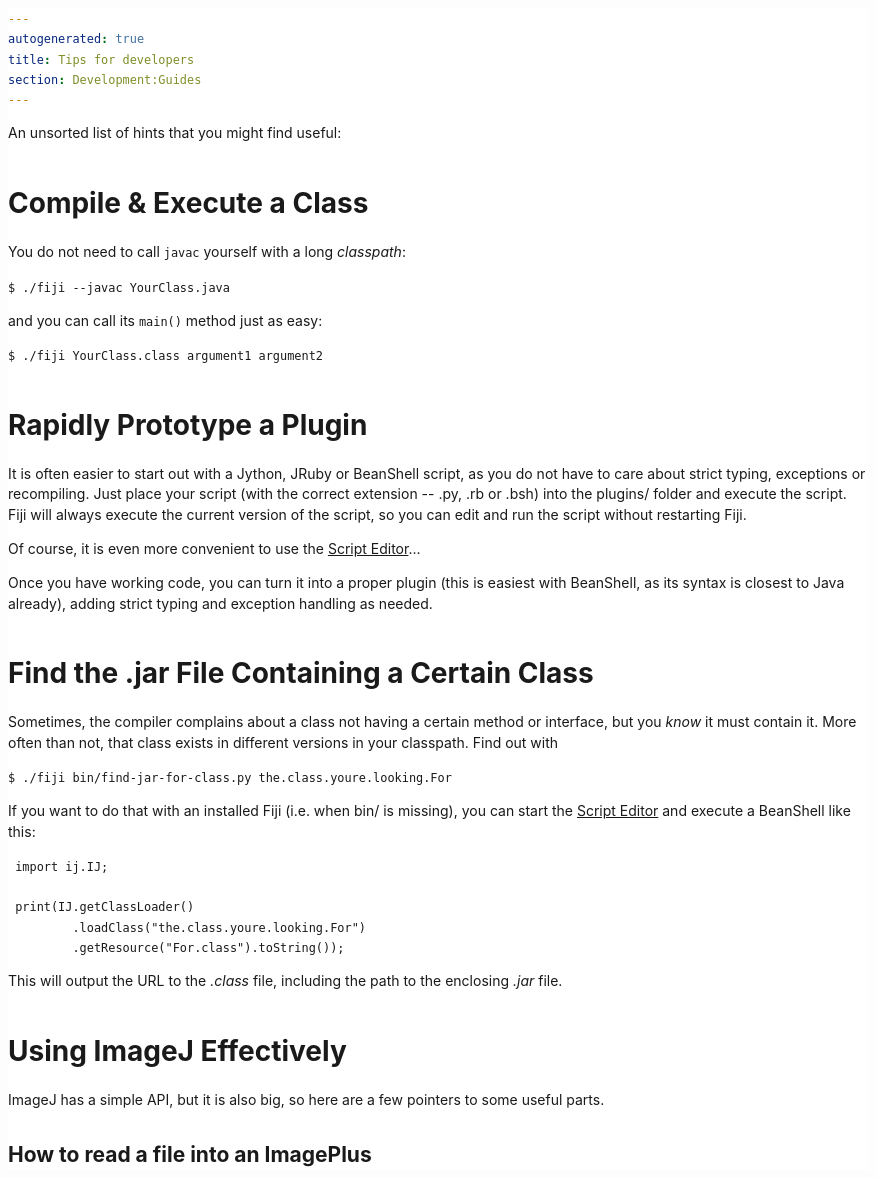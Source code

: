 ```yaml
---
autogenerated: true
title: Tips for developers
section: Development:Guides
---
```


An unsorted list of hints that you might find useful:

Compile & Execute a Class
=========================

You do not need to call `javac` yourself with a long *classpath*:

    $ ./fiji --javac YourClass.java

and you can call its `main()` method just as easy:

    $ ./fiji YourClass.class argument1 argument2

Rapidly Prototype a Plugin
==========================

It is often easier to start out with a Jython, JRuby or BeanShell script, as you do not have to care about strict typing, exceptions or recompiling. Just place your script (with the correct extension -- .py, .rb or .bsh) into the plugins/ folder and execute the script. Fiji will always execute the current version of the script, so you can edit and run the script without restarting Fiji.

Of course, it is even more convenient to use the [Script Editor](/scripting/script-editor)...

Once you have working code, you can turn it into a proper plugin (this is easiest with BeanShell, as its syntax is closest to Java already), adding strict typing and exception handling as needed.

Find the .jar File Containing a Certain Class
=============================================

Sometimes, the compiler complains about a class not having a certain method or interface, but you *know* it must contain it. More often than not, that class exists in different versions in your classpath. Find out with

    $ ./fiji bin/find-jar-for-class.py the.class.youre.looking.For

If you want to do that with an installed Fiji (i.e. when bin/ is missing), you can start the [Script Editor](/scripting/script-editor) and execute a BeanShell like this:

     import ij.IJ;

     print(IJ.getClassLoader()
             .loadClass("the.class.youre.looking.For")
             .getResource("For.class").toString());

This will output the URL to the *.class* file, including the path to the enclosing *.jar* file.

Using ImageJ Effectively
========================

ImageJ has a simple API, but it is also big, so here are a few pointers to some useful parts.

## How to read a file into an ImagePlus
